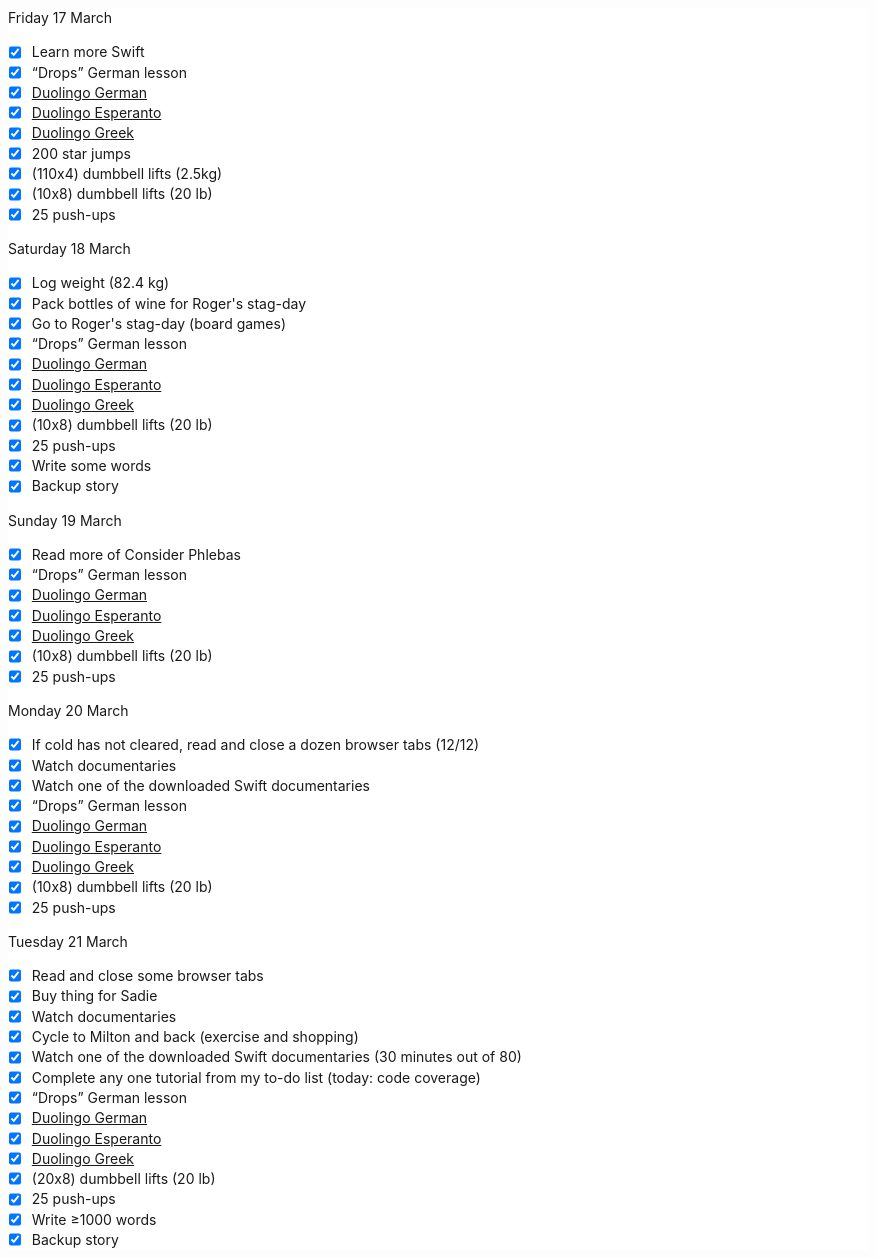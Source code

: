 Friday 17 March

- [x] Learn more Swift
- [x] “Drops” German lesson
- [x] [Duolingo German](https://www.duolingo.com/BenWheatley)
- [x] [Duolingo Esperanto](https://www.duolingo.com/BenWheatley)
- [x] [Duolingo Greek](https://www.duolingo.com/BenWheatley)
- [x] 200 star jumps
- [x] (110x4) dumbbell lifts (2.5kg)
- [x] (10x8) dumbbell lifts (20 lb)
- [x] 25 push-ups

Saturday 18 March

- [x] Log weight (82.4 kg)
- [x] Pack bottles of wine for Roger's stag-day
- [x] Go to Roger's stag-day (board games)
- [x] “Drops” German lesson
- [x] [Duolingo German](https://www.duolingo.com/BenWheatley)
- [x] [Duolingo Esperanto](https://www.duolingo.com/BenWheatley)
- [x] [Duolingo Greek](https://www.duolingo.com/BenWheatley)
- [x] (10x8) dumbbell lifts (20 lb)
- [x] 25 push-ups
- [x] Write some words
- [x] Backup story

Sunday 19 March

- [x] Read more of Consider Phlebas
- [x] “Drops” German lesson
- [x] [Duolingo German](https://www.duolingo.com/BenWheatley)
- [x] [Duolingo Esperanto](https://www.duolingo.com/BenWheatley)
- [x] [Duolingo Greek](https://www.duolingo.com/BenWheatley)
- [x] (10x8) dumbbell lifts (20 lb)
- [x] 25 push-ups

Monday 20 March

- [x] If cold has not cleared, read and close a dozen browser tabs (12/12)
- [x] Watch documentaries
- [x] Watch one of the downloaded Swift documentaries
- [x] “Drops” German lesson
- [x] [Duolingo German](https://www.duolingo.com/BenWheatley)
- [x] [Duolingo Esperanto](https://www.duolingo.com/BenWheatley)
- [x] [Duolingo Greek](https://www.duolingo.com/BenWheatley)
- [x] (10x8) dumbbell lifts (20 lb)
- [x] 25 push-ups

Tuesday 21 March

- [x] Read and close some browser tabs
- [x] Buy thing for Sadie
- [x] Watch documentaries
- [x] Cycle to Milton and back (exercise and shopping)
- [x] Watch one of the downloaded Swift documentaries (30 minutes out of 80)
- [x] Complete any one tutorial from my to-do list (today: code coverage)
- [x] “Drops” German lesson
- [x] [Duolingo German](https://www.duolingo.com/BenWheatley)
- [x] [Duolingo Esperanto](https://www.duolingo.com/BenWheatley)
- [x] [Duolingo Greek](https://www.duolingo.com/BenWheatley)
- [x] (20x8) dumbbell lifts (20 lb)
- [x] 25 push-ups
- [x] Write ≥1000 words
- [x] Backup story
